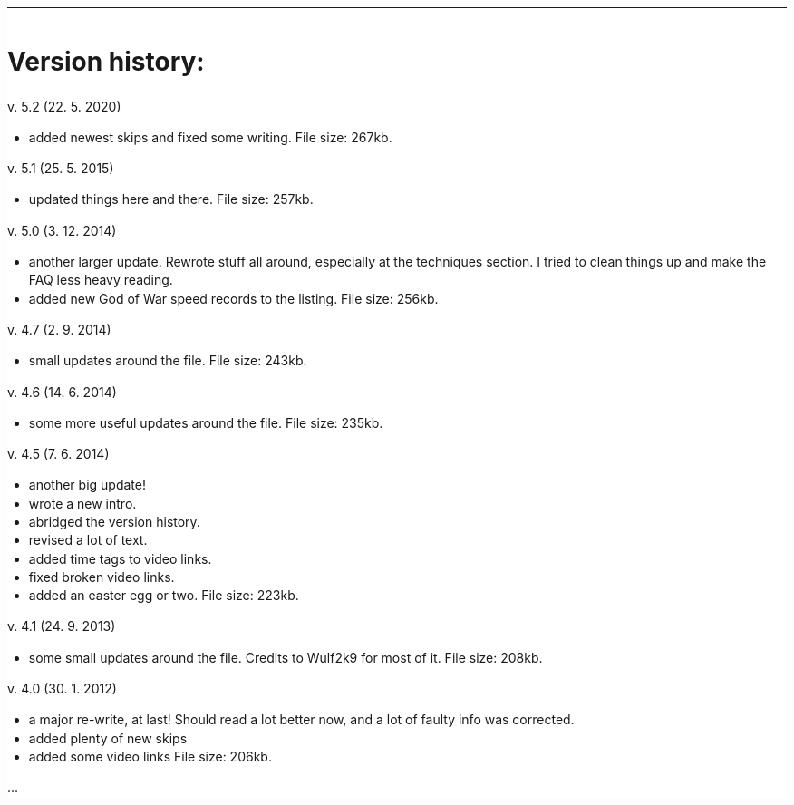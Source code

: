
- - - -

# Version history:

v. 5.2 (22. 5. 2020)
- added newest skips and fixed some writing.
   File size: 267kb.


v. 5.1 (25. 5. 2015)
- updated things here and there.
   File size: 257kb.


v. 5.0 (3. 12. 2014)
- another larger update. Rewrote stuff all around, especially at the techniques
  section. I tried to clean things up and make the FAQ less heavy reading.
- added new God of War speed records to the listing.
  File size: 256kb.


v. 4.7 (2. 9. 2014)
- small updates around the file.
  File size: 243kb.


v. 4.6 (14. 6. 2014)
- some more useful updates around the file.
  File size: 235kb.


v. 4.5 (7. 6. 2014)
- another big update!
- wrote a new intro.
- abridged the version history.
- revised a lot of text.
- added time tags to video links.
- fixed broken video links.
- added an easter egg or two.
  File size: 223kb.


v. 4.1 (24. 9. 2013)

- some small updates around the file. Credits to Wulf2k9 for most of it.
  File size: 208kb.


v. 4.0 (30. 1. 2012)

- a major re-write, at last! Should read a lot better now, and a lot of faulty
  info was corrected.
- added plenty of new skips
- added some video links
       File size: 206kb.


...
